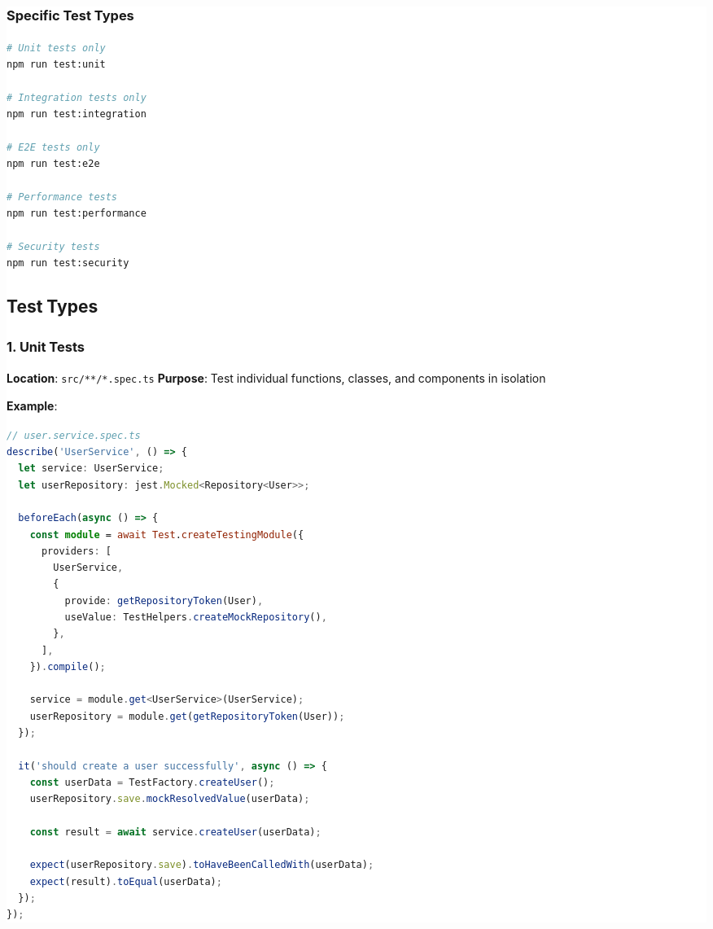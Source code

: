 ### Specific Test Types

```bash
# Unit tests only
npm run test:unit

# Integration tests only
npm run test:integration  

# E2E tests only
npm run test:e2e

# Performance tests
npm run test:performance

# Security tests
npm run test:security
```

## Test Types

### 1. Unit Tests

**Location**: `src/**/*.spec.ts`
**Purpose**: Test individual functions, classes, and components in isolation

**Example**:
```typescript
// user.service.spec.ts
describe('UserService', () => {
  let service: UserService;
  let userRepository: jest.Mocked<Repository<User>>;

  beforeEach(async () => {
    const module = await Test.createTestingModule({
      providers: [
        UserService,
        {
          provide: getRepositoryToken(User),
          useValue: TestHelpers.createMockRepository(),
        },
      ],
    }).compile();

    service = module.get<UserService>(UserService);
    userRepository = module.get(getRepositoryToken(User));
  });

  it('should create a user successfully', async () => {
    const userData = TestFactory.createUser();
    userRepository.save.mockResolvedValue(userData);

    const result = await service.createUser(userData);

    expect(userRepository.save).toHaveBeenCalledWith(userData);
    expect(result).toEqual(userData);
  });
});
```
